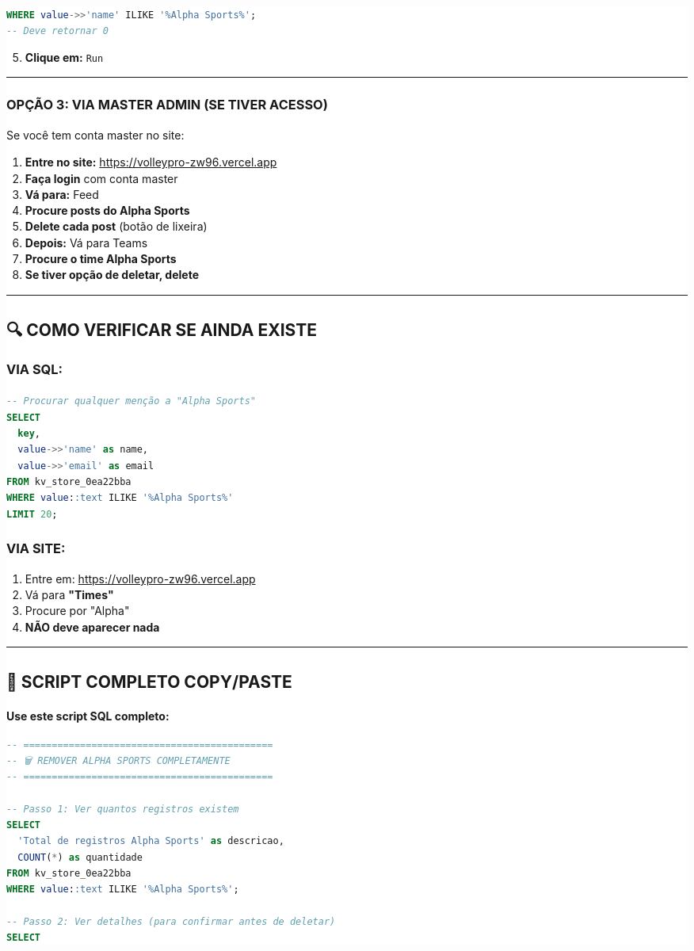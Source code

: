 ```sql
WHERE value->>'name' ILIKE '%Alpha Sports%';
-- Deve retornar 0
```

5. **Clique em:** `Run`

---

### OPÇÃO 3: VIA MASTER ADMIN (SE TIVER ACESSO)

Se você tem conta master no site:

1. **Entre no site:** https://volleypro-zw96.vercel.app
2. **Faça login** com conta master
3. **Vá para:** Feed
4. **Procure posts do Alpha Sports**
5. **Delete cada post** (botão de lixeira)
6. **Depois:** Vá para Teams
7. **Procure o time Alpha Sports**
8. **Se tiver opção de deletar, delete**

---

## 🔍 COMO VERIFICAR SE AINDA EXISTE

### VIA SQL:

```sql
-- Procurar qualquer menção a "Alpha Sports"
SELECT 
  key,
  value->>'name' as name,
  value->>'email' as email
FROM kv_store_0ea22bba
WHERE value::text ILIKE '%Alpha Sports%'
LIMIT 20;
```

### VIA SITE:

1. Entre em: https://volleypro-zw96.vercel.app
2. Vá para **"Times"**
3. Procure por "Alpha"
4. **NÃO deve aparecer nada**

---

## 🎯 SCRIPT COMPLETO COPY/PASTE

**Use este script SQL completo:**

```sql
-- ============================================
-- 🗑️ REMOVER ALPHA SPORTS COMPLETAMENTE
-- ============================================

-- Passo 1: Ver quantos registros existem
SELECT 
  'Total de registros Alpha Sports' as descricao,
  COUNT(*) as quantidade
FROM kv_store_0ea22bba
WHERE value::text ILIKE '%Alpha Sports%';

-- Passo 2: Ver detalhes (para confirmar antes de deletar)
SELECT 
```